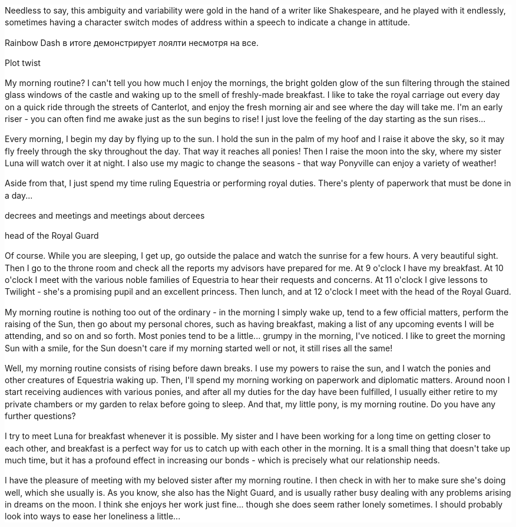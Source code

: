 Needless to say, this ambiguity and variability were gold in the hand of a writer like Shakespeare, and he played with it endlessly, sometimes having a character switch modes of address within a speech to indicate a change in attitude.

Rainbow Dash в итоге демонстрирует лоялти несмотря на все.

Plot twist


My morning routine? I can't tell you how much I enjoy the mornings, the bright golden glow of the sun filtering through the stained glass windows of the castle and waking up to the smell of freshly-made breakfast. I like to take the royal carriage out every day on a quick ride through the streets of Canterlot, and enjoy the fresh morning air and see where the day will take me. I'm an early riser - you can often find me awake just as the sun begins to rise! I just love the feeling of the day starting as the sun rises...

Every morning, I begin my day by flying up to the sun. I hold the sun in the palm of my hoof and I raise it above the sky, so it may fly freely through the sky throughout the day. That way it reaches all ponies! Then I raise the moon into the sky, where my sister Luna will watch over it at night. I also use my magic to change the seasons - that way Ponyville can enjoy a variety of weather!

Aside from that, I just spend my time ruling Equestria or performing royal duties. There's plenty of paperwork that must be done in a day...


decrees and meetings and meetings about dercees

head of the Royal Guard

Of course. While you are sleeping, I get up, go outside the palace and watch the sunrise for a few hours. A very beautiful sight. Then I go to the throne room and check all the reports my advisors have prepared for me. At 9 o'clock I have my breakfast. At 10 o'clock I meet with the various noble families of Equestria to hear their requests and concerns. At 11 o'clock I give lessons to Twilight - she's a promising pupil and an excellent princess. Then lunch, and at 12 o'clock I meet with the head of the Royal Guard.

My morning routine is nothing too out of the ordinary - in the morning I simply wake up, tend to a few official matters, perform the raising of the Sun, then go about my personal chores, such as having breakfast, making a list of any upcoming events I will be attending, and so on and so forth. Most ponies tend to be a little... grumpy in the morning, I've noticed. I like to greet the morning Sun with a smile, for the Sun doesn't care if my morning started well or not, it still rises all the same!

Well, my morning routine consists of rising before dawn breaks. I use my powers to raise the sun, and I watch the ponies and other creatures of Equestria waking up. Then, I'll spend my morning working on paperwork and diplomatic matters. Around noon I start receiving audiences with various ponies, and after all my duties for the day have been fulfilled, I usually either retire to my private chambers or my garden to relax before going to sleep. And that, my little pony, is my morning routine. Do you have any further questions?

I try to meet Luna for breakfast whenever it is possible. My sister and I have been working for a long time on getting closer to each other, and breakfast is a perfect way for us to catch up with each other in the morning. It is a small thing that doesn't take up much time, but it has a profound effect in increasing our bonds - which is precisely what our relationship needs.

I have the pleasure of meeting with my beloved sister after my morning routine. I then check in with her to make sure she's doing well, which she usually is.
As you know, she also has the Night Guard, and is usually rather busy dealing with any problems arising in dreams on the moon. I think she enjoys her work just fine... though she does seem rather lonely sometimes. I should probably look into ways to ease her loneliness a little...
